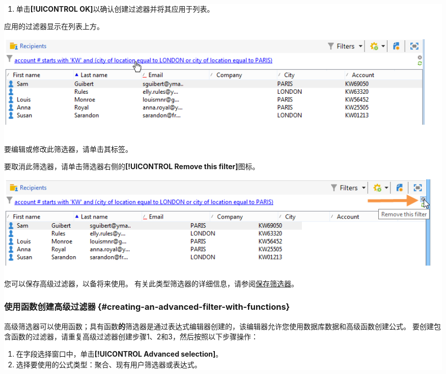 1. 单击&#x200B;**[!UICONTROL OK]**&#x200B;以确认创建过滤器并将其应用于列表。

应用的过滤器显示在列表上方。

![](assets/s_ncs_user_filter_adv_edit.png)

要编辑或修改此筛选器，请单击其标签。

要取消此筛选器，请单击筛选器右侧的&#x200B;**[!UICONTROL Remove this filter]**&#x200B;图标。

![](assets/s_ncs_user_filter_adv_remove.png)

您可以保存高级过滤器，以备将来使用。 有关此类型筛选器的详细信息，请参阅[保存筛选器](#saving-a-filter)。

### 使用函数创建高级过滤器 {#creating-an-advanced-filter-with-functions}

高级筛选器可以使用函数；具有函数&#x200B;**的**&#x200B;筛选器是通过表达式编辑器创建的，该编辑器允许您使用数据库数据和高级函数创建公式。 要创建包含函数的过滤器，请重复高级过滤器创建步骤1、2和3，然后按照以下步骤操作：

1. 在字段选择窗口中，单击&#x200B;**[!UICONTROL Advanced selection]**。
1. 选择要使用的公式类型：聚合、现有用户筛选器或表达式。
